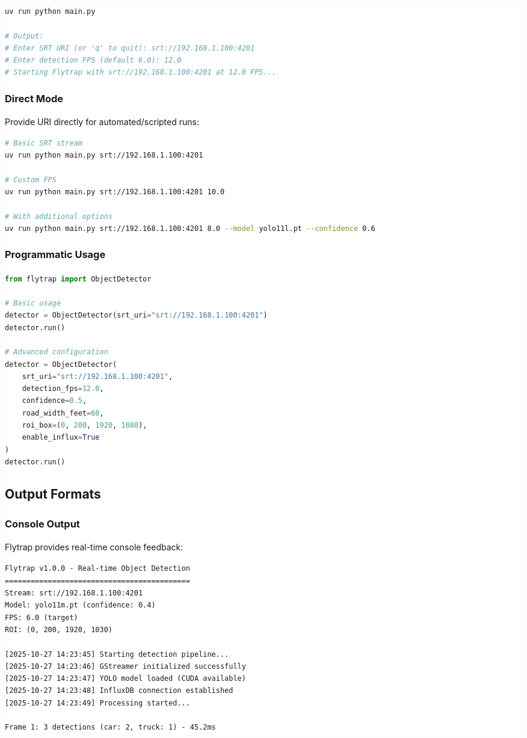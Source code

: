 ```bash
uv run python main.py

# Output:
# Enter SRT URI (or 'q' to quit): srt://192.168.1.100:4201
# Enter detection FPS (default 6.0): 12.0
# Starting Flytrap with srt://192.168.1.100:4201 at 12.0 FPS...
```

### Direct Mode

Provide URI directly for automated/scripted runs:

```bash
# Basic SRT stream
uv run python main.py srt://192.168.1.100:4201

# Custom FPS
uv run python main.py srt://192.168.1.100:4201 10.0

# With additional options
uv run python main.py srt://192.168.1.100:4201 8.0 --model yolo11l.pt --confidence 0.6
```

### Programmatic Usage

```python
from flytrap import ObjectDetector

# Basic usage
detector = ObjectDetector(srt_uri="srt://192.168.1.100:4201")
detector.run()

# Advanced configuration
detector = ObjectDetector(
    srt_uri="srt://192.168.1.100:4201",
    detection_fps=12.0,
    confidence=0.5,
    road_width_feet=60,
    roi_box=(0, 200, 1920, 1080),
    enable_influx=True
)
detector.run()
```

## Output Formats

### Console Output

Flytrap provides real-time console feedback:

```
Flytrap v1.0.0 - Real-time Object Detection
===========================================
Stream: srt://192.168.1.100:4201
Model: yolo11m.pt (confidence: 0.4)
FPS: 6.0 (target)
ROI: (0, 200, 1920, 1030)

[2025-10-27 14:23:45] Starting detection pipeline...
[2025-10-27 14:23:46] GStreamer initialized successfully
[2025-10-27 14:23:47] YOLO model loaded (CUDA available)
[2025-10-27 14:23:48] InfluxDB connection established
[2025-10-27 14:23:49] Processing started...

Frame 1: 3 detections (car: 2, truck: 1) - 45.2ms
```